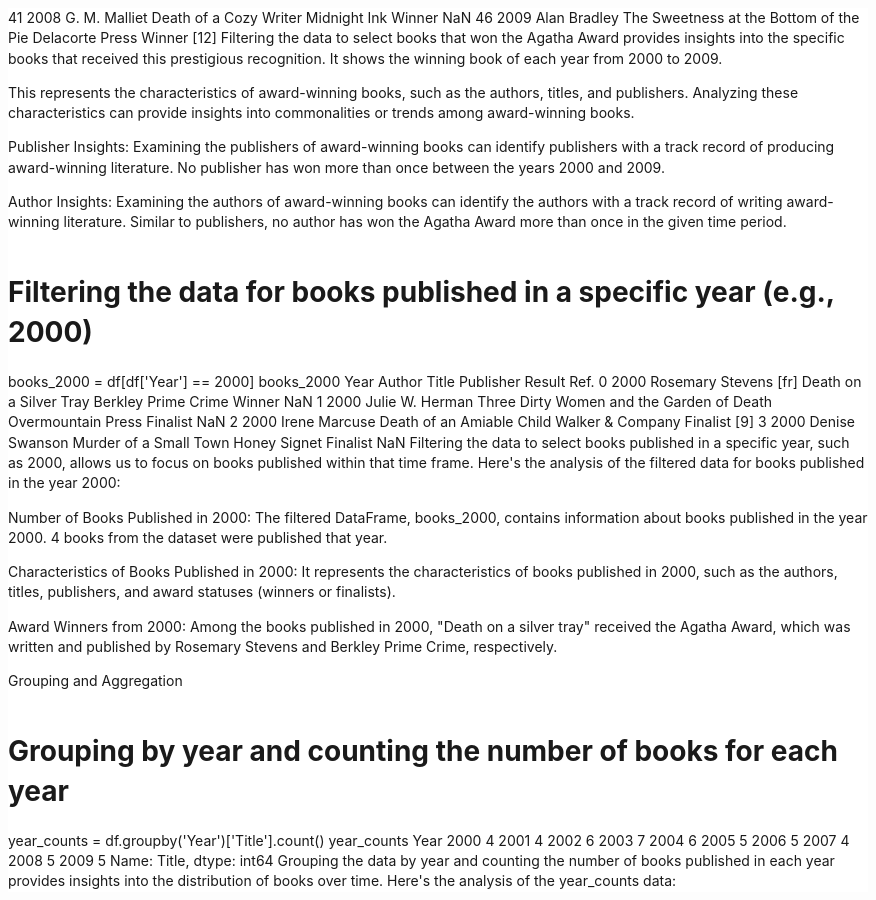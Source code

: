 41	2008	G. M. Malliet	Death of a Cozy Writer	Midnight Ink	Winner	NaN
46	2009	Alan Bradley	The Sweetness at the Bottom of the Pie	Delacorte Press	Winner	[12]
Filtering the data to select books that won the Agatha Award provides insights into the specific books that received this prestigious recognition. It shows the winning book of each year from 2000 to 2009.

This represents the characteristics of award-winning books, such as the authors, titles, and publishers. Analyzing these characteristics can provide insights into commonalities or trends among award-winning books.

Publisher Insights: Examining the publishers of award-winning books can identify publishers with a track record of producing award-winning literature. No publisher has won more than once between the years 2000 and 2009.

Author Insights: Examining the authors of award-winning books can identify the authors with a track record of writing award-winning literature. Similar to publishers, no author has won the Agatha Award more than once in the given time period.

# Filtering the data for books published in a specific year (e.g., 2000)
books_2000 = df[df['Year'] == 2000]
books_2000
Year	Author	Title	Publisher	Result	Ref.
0	2000	Rosemary Stevens [fr]	Death on a Silver Tray	Berkley Prime Crime	Winner	NaN
1	2000	Julie W. Herman	Three Dirty Women and the Garden of Death	Overmountain Press	Finalist	NaN
2	2000	Irene Marcuse	Death of an Amiable Child	Walker & Company	Finalist	[9]
3	2000	Denise Swanson	Murder of a Small Town Honey	Signet	Finalist	NaN
Filtering the data to select books published in a specific year, such as 2000, allows us to focus on books published within that time frame. Here's the analysis of the filtered data for books published in the year 2000:

Number of Books Published in 2000: The filtered DataFrame, books_2000, contains information about books published in the year 2000. 4 books from the dataset were published that year.

Characteristics of Books Published in 2000: It represents the characteristics of books published in 2000, such as the authors, titles, publishers, and award statuses (winners or finalists).

Award Winners from 2000: Among the books published in 2000, "Death on a silver tray" received the Agatha Award, which was written and published by Rosemary Stevens and Berkley Prime Crime, respectively.

Grouping and Aggregation
# Grouping by year and counting the number of books for each year
year_counts = df.groupby('Year')['Title'].count()
year_counts
Year
2000    4
2001    4
2002    6
2003    7
2004    6
2005    5
2006    5
2007    4
2008    5
2009    5
Name: Title, dtype: int64
Grouping the data by year and counting the number of books published in each year provides insights into the distribution of books over time. Here's the analysis of the year_counts data:
